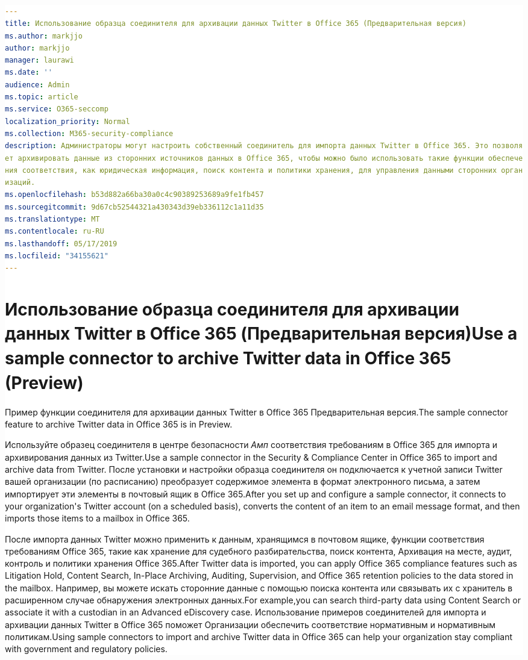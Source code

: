 ```yaml
---
title: Использование образца соединителя для архивации данных Twitter в Office 365 (Предварительная версия)
ms.author: markjjo
author: markjjo
manager: laurawi
ms.date: ''
audience: Admin
ms.topic: article
ms.service: O365-seccomp
localization_priority: Normal
ms.collection: M365-security-compliance
description: Администраторы могут настроить собственный соединитель для импорта данных Twitter в Office 365. Это позволяет архивировать данные из сторонних источников данных в Office 365, чтобы можно было использовать такие функции обеспечения соответствия, как юридическая информация, поиск контента и политики хранения, для управления данными сторонних организаций.
ms.openlocfilehash: b53d882a66ba30a0c4c90389253689a9fe1fb457
ms.sourcegitcommit: 9d67cb52544321a430343d39eb336112c1a11d35
ms.translationtype: MT
ms.contentlocale: ru-RU
ms.lasthandoff: 05/17/2019
ms.locfileid: "34155621"
---
```

# <a name="use-a-sample-connector-to-archive-twitter-data-in-office-365-preview"></a><span data-ttu-id="c1e0f-104">Использование образца соединителя для архивации данных Twitter в Office 365 (Предварительная версия)</span><span class="sxs-lookup"><span data-stu-id="c1e0f-104">Use a sample connector to archive Twitter data in Office 365 (Preview)</span></span>

<span data-ttu-id="c1e0f-105">Пример функции соединителя для архивации данных Twitter в Office 365 Предварительная версия.</span><span class="sxs-lookup"><span data-stu-id="c1e0f-105">The sample connector feature to archive Twitter data in Office 365 is in Preview.</span></span>

<span data-ttu-id="c1e0f-106">Используйте образец соединителя в центре безопасности _Амп_ соответствия требованиям в Office 365 для импорта и архивирования данных из Twitter.</span><span class="sxs-lookup"><span data-stu-id="c1e0f-106">Use a sample connector in the Security & Compliance Center in Office 365 to import and archive data from Twitter.</span></span> <span data-ttu-id="c1e0f-107">После установки и настройки образца соединителя он подключается к учетной записи Twitter вашей организации (по расписанию) преобразует содержимое элемента в формат электронного письма, а затем импортирует эти элементы в почтовый ящик в Office 365.</span><span class="sxs-lookup"><span data-stu-id="c1e0f-107">After you set up and configure a sample connector, it connects to your organization's Twitter account (on a scheduled basis), converts the content of an item to an email message format, and then imports those items to a mailbox in Office 365.</span></span>

<span data-ttu-id="c1e0f-108">После импорта данных Twitter можно применить к данным, хранящимся в почтовом ящике, функции соответствия требованиям Office 365, такие как хранение для судебного разбирательства, поиск контента, Архивация на месте, аудит, контроль и политики хранения Office 365.</span><span class="sxs-lookup"><span data-stu-id="c1e0f-108">After Twitter data is imported, you can apply Office 365 compliance features such as Litigation Hold, Content Search, In-Place Archiving, Auditing, Supervision, and Office 365 retention policies to the data stored in the mailbox.</span></span> <span data-ttu-id="c1e0f-109">Например, вы можете искать сторонние данные с помощью поиска контента или связывать их с хранитель в расширенном случае обнаружения электронных данных.</span><span class="sxs-lookup"><span data-stu-id="c1e0f-109">For example,you can search third-party data using Content Search or associate it with a custodian in an Advanced eDiscovery case.</span></span> <span data-ttu-id="c1e0f-110">Использование примеров соединителей для импорта и архивации данных Twitter в Office 365 поможет Организации обеспечить соответствие нормативным и нормативным политикам.</span><span class="sxs-lookup"><span data-stu-id="c1e0f-110">Using sample connectors to import and archive Twitter data in Office 365 can help your organization stay compliant with government and regulatory policies.</span></span>
